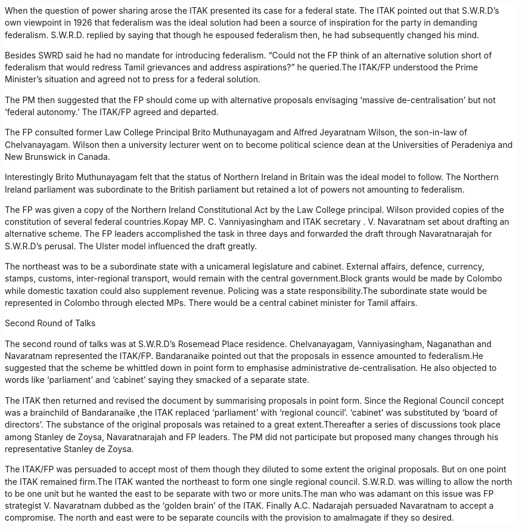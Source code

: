 When the question of power sharing arose the ITAK  presented its case for a federal state. The ITAK  pointed out that S.W.R.D’s own viewpoint in 1926  that federalism was the ideal solution had been a source of inspiration for the party in demanding federalism. S.W.R.D. replied by saying that though he espoused federalism then,  he had subsequently changed his mind.

Besides SWRD said  he had no mandate for introducing federalism. “Could not the FP think of an alternative solution short of federalism that would redress Tamil grievances and address aspirations?”  he queried.The  ITAK/FP understood the Prime Minister’s situation and agreed not to press for a federal solution.

The PM then suggested that the FP should come up with alternative proposals envisaging ‘massive de-centralisation’ but not ‘federal autonomy.’ The ITAK/FP agreed and departed.

The FP consulted former Law College Principal Brito Muthunayagam and Alfred Jeyaratnam Wilson, the son-in-law of Chelvanayagam. Wilson then a university lecturer went on to become political science dean at the Universities of Peradeniya and New Brunswick in Canada.

Interestingly Brito Muthunayagam felt that the status of Northern Ireland in Britain was the ideal model to follow. The Northern Ireland parliament was subordinate to the British parliament but retained a lot of powers not amounting to federalism.

The FP was given a copy of the Northern Ireland Constitutional Act by the Law College principal. Wilson provided copies of the constitution of several federal countries.Kopay MP. C. Vanniyasingham and ITAK secretary . V. Navaratnam set about drafting an alternative scheme. The FP leaders accomplished the task in three days and forwarded the draft through Navaratnarajah for S.W.R.D’s perusal. The Ulster model influenced the draft greatly.

The northeast was to be a subordinate state with a unicameral legislature and cabinet. External affairs, defence, currency, stamps, customs, inter-regional transport, would remain with the central government.Block grants would be made by Colombo while domestic taxation could also supplement revenue. Policing was a state responsibility.The subordinate state would be represented in Colombo through elected MPs. There would be a central cabinet minister for Tamil affairs.

Second Round of Talks

The second round of talks was at S.W.R.D’s Rosemead Place residence. Chelvanayagam, Vanniyasingham, Naganathan and Navaratnam represented the  ITAK/FP. Bandaranaike pointed out that the proposals in essence amounted to federalism.He suggested that the scheme be whittled down in point form to emphasise administrative de-centralisation. He also objected to words like ‘parliament’ and ‘cabinet’ saying they smacked of a separate state.

The ITAK  then returned and revised the document by summarising proposals in point form. Since the Regional Council concept was a brainchild of Bandaranaike ,the ITAK replaced ‘parliament’ with ‘regional council’. ‘cabinet’ was substituted by ‘board of directors’. The substance of the original proposals was retained to a great extent.Thereafter a series of discussions took place among Stanley de Zoysa, Navaratnarajah and FP leaders. The PM did not participate but proposed many changes through his representative Stanley de Zoysa.

The ITAK/FP was persuaded to accept most of them though they diluted to some extent the original proposals. But on one point the ITAK  remained firm.The ITAK  wanted the northeast to form one single regional council. S.W.R.D. was willing to allow the north to be one unit but he wanted the east to be separate with two or more units.The man who was adamant on this issue was FP strategist V. Navaratnam dubbed as the ‘golden brain’ of the ITAK. Finally A.C. Nadarajah persuaded Navaratnam to accept a compromise. The north and east were to be separate councils with the provision to amalmagate if  they so desired.
